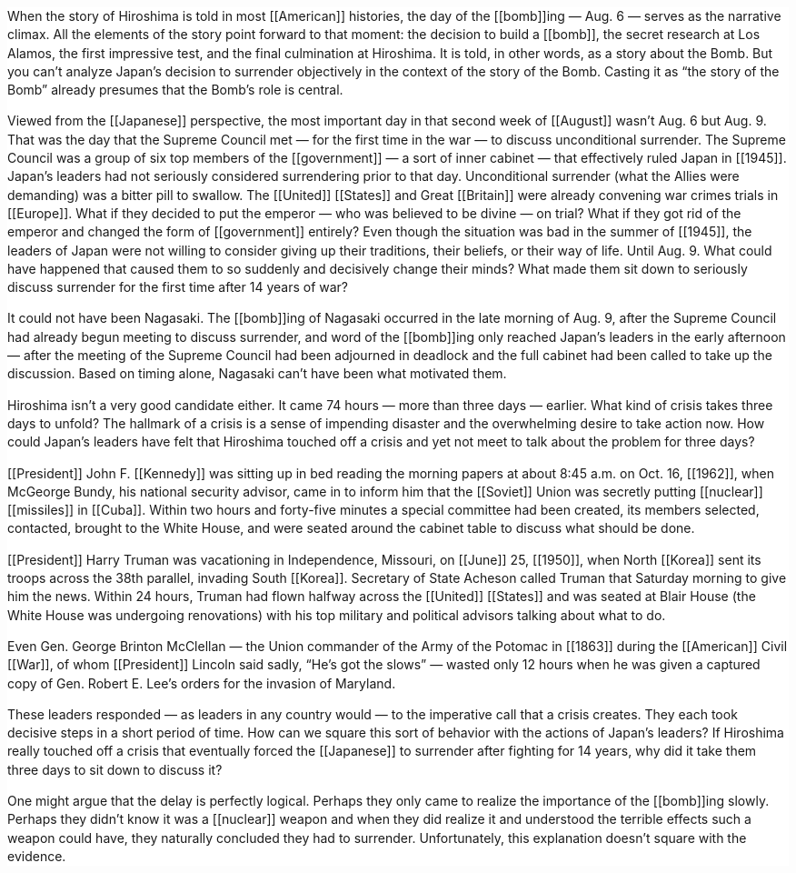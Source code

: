 When the story of Hiroshima is told in most [[American]] histories, the day of the [[bomb]]ing — Aug. 6 — serves as the narrative climax. All the elements of the story point forward to that moment: the decision to build a [[bomb]], the secret research at Los Alamos, the first impressive test, and the final culmination at Hiroshima. It is told, in other words, as a story about the Bomb. But you can’t analyze Japan’s decision to surrender objectively in the context of the story of the Bomb. Casting it as “the story of the Bomb” already presumes that the Bomb’s role is central.

Viewed from the [[Japanese]] perspective, the most important day in that second week of [[August]] wasn’t Aug. 6 but Aug. 9. That was the day that the Supreme Council met — for the first time in the war — to discuss unconditional surrender. The Supreme Council was a group of six top members of the [[government]] — a sort of inner cabinet — that effectively ruled Japan in [[1945]]. Japan’s leaders had not seriously considered surrendering prior to that day. Unconditional surrender (what the Allies were demanding) was a bitter pill to swallow. The [[United]] [[States]] and Great [[Britain]] were already convening war crimes trials in [[Europe]]. What if they decided to put the emperor — who was believed to be divine — on trial? What if they got rid of the emperor and changed the form of [[government]] entirely? Even though the situation was bad in the summer of [[1945]], the leaders of Japan were not willing to consider giving up their traditions, their beliefs, or their way of life. Until Aug. 9. What could have happened that caused them to so suddenly and decisively change their minds? What made them sit down to seriously discuss surrender for the first time after 14 years of war?

It could not have been Nagasaki. The [[bomb]]ing of Nagasaki occurred in the late morning of Aug. 9, after the Supreme Council had already begun meeting to discuss surrender, and word of the [[bomb]]ing only reached Japan’s leaders in the early afternoon — after the meeting of the Supreme Council had been adjourned in deadlock and the full cabinet had been called to take up the discussion. Based on timing alone, Nagasaki can’t have been what motivated them.

Hiroshima isn’t a very good candidate either. It came 74 hours — more than three days — earlier. What kind of crisis takes three days to unfold? The hallmark of a crisis is a sense of impending disaster and the overwhelming desire to take action now. How could Japan’s leaders have felt that Hiroshima touched off a crisis and yet not meet to talk about the problem for three days?

[[President]] John F. [[Kennedy]] was sitting up in bed reading the morning papers at about 8:45 a.m. on Oct. 16, [[1962]], when McGeorge Bundy, his national security advisor, came in to inform him that the [[Soviet]] Union was secretly putting [[nuclear]] [[missiles]] in [[Cuba]]. Within two hours and forty-five minutes a special committee had been created, its members selected, contacted, brought to the White House, and were seated around the cabinet table to discuss what should be done.

[[President]] Harry Truman was vacationing in Independence, Missouri, on [[June]] 25, [[1950]], when North [[Korea]] sent its troops across the 38th parallel, invading South [[Korea]]. Secretary of State Acheson called Truman that Saturday morning to give him the news. Within 24 hours, Truman had flown halfway across the [[United]] [[States]] and was seated at Blair House (the White House was undergoing renovations) with his top military and political advisors talking about what to do.

Even Gen. George Brinton McClellan — the Union commander of the Army of the Potomac in [[1863]] during the [[American]] Civil [[War]], of whom [[President]] Lincoln said sadly, “He’s got the slows” — wasted only 12 hours when he was given a captured copy of Gen. Robert E. Lee’s orders for the invasion of Maryland.

These leaders responded — as leaders in any country would — to the imperative call that a crisis creates. They each took decisive steps in a short period of time. How can we square this sort of behavior with the actions of Japan’s leaders? If Hiroshima really touched off a crisis that eventually forced the [[Japanese]] to surrender after fighting for 14 years, why did it take them three days to sit down to discuss it?

One might argue that the delay is perfectly logical. Perhaps they only came to realize the importance of the [[bomb]]ing slowly. Perhaps they didn’t know it was a [[nuclear]] weapon and when they did realize it and understood the terrible effects such a weapon could have, they naturally concluded they had to surrender. Unfortunately, this explanation doesn’t square with the evidence.
